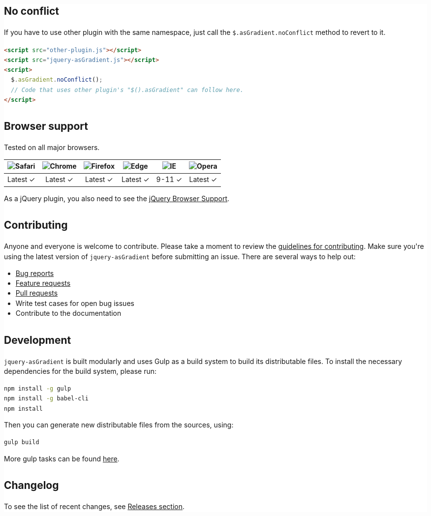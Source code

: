 ## No conflict
If you have to use other plugin with the same namespace, just call the `$.asGradient.noConflict` method to revert to it.

```html
<script src="other-plugin.js"></script>
<script src="jquery-asGradient.js"></script>
<script>
  $.asGradient.noConflict();
  // Code that uses other plugin's "$().asGradient" can follow here.
</script>
```

## Browser support

Tested on all major browsers.

| <img src="https://raw.githubusercontent.com/alrra/browser-logos/master/safari/safari_32x32.png" alt="Safari"> | <img src="https://raw.githubusercontent.com/alrra/browser-logos/master/chrome/chrome_32x32.png" alt="Chrome"> | <img src="https://raw.githubusercontent.com/alrra/browser-logos/master/firefox/firefox_32x32.png" alt="Firefox"> | <img src="https://raw.githubusercontent.com/alrra/browser-logos/master/edge/edge_32x32.png" alt="Edge"> | <img src="https://raw.githubusercontent.com/alrra/browser-logos/master/internet-explorer/internet-explorer_32x32.png" alt="IE"> | <img src="https://raw.githubusercontent.com/alrra/browser-logos/master/opera/opera_32x32.png" alt="Opera"> |
|:--:|:--:|:--:|:--:|:--:|:--:|
| Latest ✓ | Latest ✓ | Latest ✓ | Latest ✓ | 9-11 ✓ | Latest ✓ |

As a jQuery plugin, you also need to see the [jQuery Browser Support](http://jquery.com/browser-support/).

## Contributing
Anyone and everyone is welcome to contribute. Please take a moment to
review the [guidelines for contributing](CONTRIBUTING.md). Make sure you're using the latest version of `jquery-asGradient` before submitting an issue. There are several ways to help out:

* [Bug reports](CONTRIBUTING.md#bug-reports)
* [Feature requests](CONTRIBUTING.md#feature-requests)
* [Pull requests](CONTRIBUTING.md#pull-requests)
* Write test cases for open bug issues
* Contribute to the documentation

## Development
`jquery-asGradient` is built modularly and uses Gulp as a build system to build its distributable files. To install the necessary dependencies for the build system, please run:

```sh
npm install -g gulp
npm install -g babel-cli
npm install
```

Then you can generate new distributable files from the sources, using:
```
gulp build
```

More gulp tasks can be found [here](CONTRIBUTING.md#available-tasks).

## Changelog
To see the list of recent changes, see [Releases section](https://github.com/amazingSurge/jquery-asGradient/releases).
